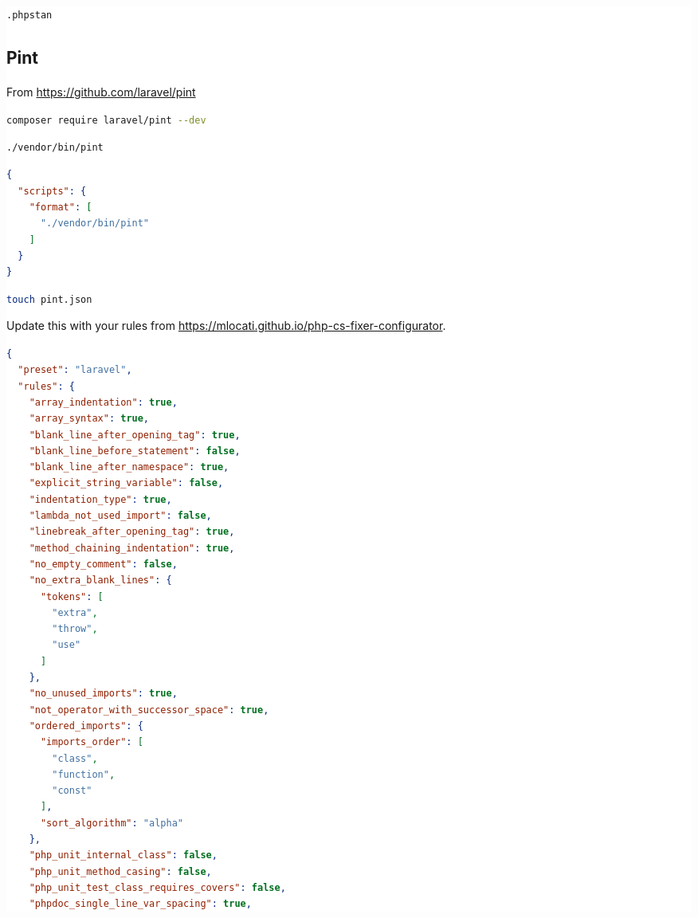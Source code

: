```.gitignore [.gitignore]
.phpstan
```

## Pint

From <https://github.com/laravel/pint>

```bash
composer require laravel/pint --dev
```

```bash
./vendor/bin/pint
```

```json
{
  "scripts": {
    "format": [
      "./vendor/bin/pint"
    ]
  }
}
```

```bash
touch pint.json
```

Update this with your rules from <https://mlocati.github.io/php-cs-fixer-configurator>.

```json [pint.json]
{
  "preset": "laravel",
  "rules": {
    "array_indentation": true,
    "array_syntax": true,
    "blank_line_after_opening_tag": true,
    "blank_line_before_statement": false,
    "blank_line_after_namespace": true,
    "explicit_string_variable": false,
    "indentation_type": true,
    "lambda_not_used_import": false,
    "linebreak_after_opening_tag": true,
    "method_chaining_indentation": true,
    "no_empty_comment": false,
    "no_extra_blank_lines": {
      "tokens": [
        "extra",
        "throw",
        "use"
      ]
    },
    "no_unused_imports": true,
    "not_operator_with_successor_space": true,
    "ordered_imports": {
      "imports_order": [
        "class",
        "function",
        "const"
      ],
      "sort_algorithm": "alpha"
    },
    "php_unit_internal_class": false,
    "php_unit_method_casing": false,
    "php_unit_test_class_requires_covers": false,
    "phpdoc_single_line_var_spacing": true,
```